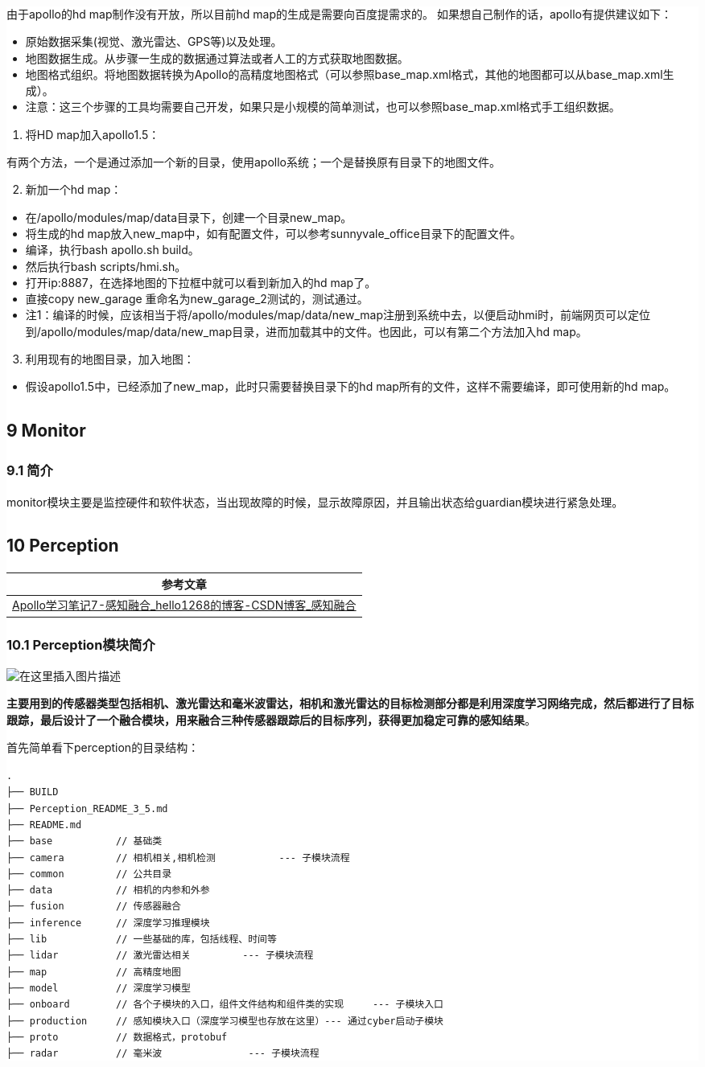 由于apollo的hd map制作没有开放，所以目前hd map的生成是需要向百度提需求的。 如果想自己制作的话，apollo有提供建议如下：

- 原始数据采集(视觉、激光雷达、GPS等)以及处理。
- 地图数据生成。从步骤一生成的数据通过算法或者人工的方式获取地图数据。
- 地图格式组织。将地图数据转换为Apollo的高精度地图格式（可以参照base_map.xml格式，其他的地图都可以从base_map.xml生成）。
- 注意：这三个步骤的工具均需要自己开发，如果只是小规模的简单测试，也可以参照base_map.xml格式手工组织数据。

1. 将HD map加入apollo1.5：

有两个方法，一个是通过添加一个新的目录，使用apollo系统；一个是替换原有目录下的地图文件。

2. 新加一个hd map：

- 在/apollo/modules/map/data目录下，创建一个目录new_map。
- 将生成的hd map放入new_map中，如有配置文件，可以参考sunnyvale_office目录下的配置文件。
- 编译，执行bash apollo.sh build。
- 然后执行bash scripts/hmi.sh。
- 打开ip:8887，在选择地图的下拉框中就可以看到新加入的hd map了。
- 直接copy new_garage 重命名为new_garage_2测试的，测试通过。
- 注1：编译的时候，应该相当于将/apollo/modules/map/data/new_map注册到系统中去，以便启动hmi时，前端网页可以定位到/apollo/modules/map/data/new_map目录，进而加载其中的文件。也因此，可以有第二个方法加入hd map。

3. 利用现有的地图目录，加入地图：

- 假设apollo1.5中，已经添加了new_map，此时只需要替换目录下的hd map所有的文件，这样不需要编译，即可使用新的hd map。

## 9 Monitor

### 9.1 简介

monitor模块主要是监控硬件和软件状态，当出现故障的时候，显示故障原因，并且输出状态给guardian模块进行紧急处理。

## 10 Perception

| 参考文章                                                     |
| ------------------------------------------------------------ |
| [Apollo学习笔记7-感知融合_hello1268的博客-CSDN博客_感知融合](https://blog.csdn.net/hello1268/article/details/116779235) |

### 10.1 Perception模块简介

![在这里插入图片描述](https://img-blog.csdnimg.cn/69d4ed96b0b748df8d49a64cd9e7a8c9.png)


**主要用到的传感器类型包括相机、激光雷达和毫米波雷达，相机和激光雷达的目标检测部分都是利用深度学习网络完成，然后都进行了目标跟踪，最后设计了一个融合模块，用来融合三种传感器跟踪后的目标序列，获得更加稳定可靠的感知结果**。

首先简单看下perception的目录结构：

```
.
├── BUILD
├── Perception_README_3_5.md
├── README.md
├── base           // 基础类
├── camera         // 相机相关,相机检测           --- 子模块流程
├── common         // 公共目录
├── data           // 相机的内参和外参
├── fusion         // 传感器融合
├── inference      // 深度学习推理模块
├── lib            // 一些基础的库，包括线程、时间等
├── lidar          // 激光雷达相关         --- 子模块流程
├── map            // 高精度地图
├── model          // 深度学习模型
├── onboard        // 各个子模块的入口，组件文件结构和组件类的实现     --- 子模块入口
├── production     // 感知模块入口（深度学习模型也存放在这里）--- 通过cyber启动子模块
├── proto          // 数据格式，protobuf
├── radar          // 毫米波               --- 子模块流程
```